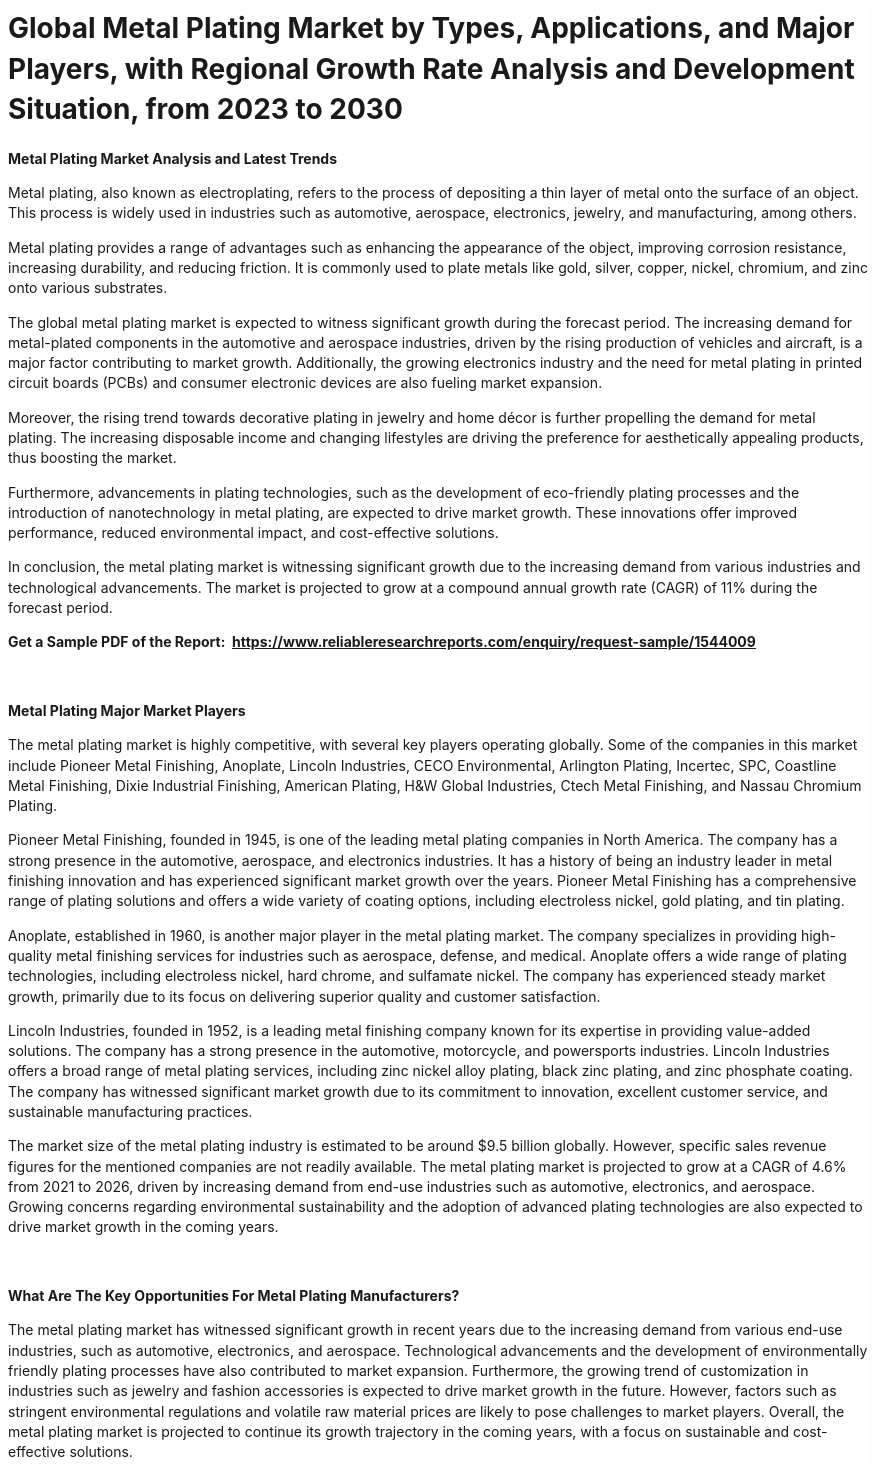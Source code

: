 <p><h1>Global Metal Plating Market by Types, Applications, and Major Players, with Regional Growth Rate Analysis and Development Situation, from 2023 to 2030</h1></p><p><strong>Metal Plating Market Analysis and Latest Trends</strong></p>
<p><p>Metal plating, also known as electroplating, refers to the process of depositing a thin layer of metal onto the surface of an object. This process is widely used in industries such as automotive, aerospace, electronics, jewelry, and manufacturing, among others.</p><p>Metal plating provides a range of advantages such as enhancing the appearance of the object, improving corrosion resistance, increasing durability, and reducing friction. It is commonly used to plate metals like gold, silver, copper, nickel, chromium, and zinc onto various substrates.</p><p>The global metal plating market is expected to witness significant growth during the forecast period. The increasing demand for metal-plated components in the automotive and aerospace industries, driven by the rising production of vehicles and aircraft, is a major factor contributing to market growth. Additionally, the growing electronics industry and the need for metal plating in printed circuit boards (PCBs) and consumer electronic devices are also fueling market expansion.</p><p>Moreover, the rising trend towards decorative plating in jewelry and home décor is further propelling the demand for metal plating. The increasing disposable income and changing lifestyles are driving the preference for aesthetically appealing products, thus boosting the market.</p><p>Furthermore, advancements in plating technologies, such as the development of eco-friendly plating processes and the introduction of nanotechnology in metal plating, are expected to drive market growth. These innovations offer improved performance, reduced environmental impact, and cost-effective solutions.</p><p>In conclusion, the metal plating market is witnessing significant growth due to the increasing demand from various industries and technological advancements. The market is projected to grow at a compound annual growth rate (CAGR) of 11% during the forecast period.</p></p>
<p><strong>Get a Sample PDF of the Report:&nbsp; <a href="https://www.reliableresearchreports.com/enquiry/request-sample/1544009">https://www.reliableresearchreports.com/enquiry/request-sample/1544009</a></strong></p>
<p>&nbsp;</p>
<p><strong>Metal Plating Major Market Players</strong></p>
<p><p>The metal plating market is highly competitive, with several key players operating globally. Some of the companies in this market include Pioneer Metal Finishing, Anoplate, Lincoln Industries, CECO Environmental, Arlington Plating, Incertec, SPC, Coastline Metal Finishing, Dixie Industrial Finishing, American Plating, H&W Global Industries, Ctech Metal Finishing, and Nassau Chromium Plating.</p><p>Pioneer Metal Finishing, founded in 1945, is one of the leading metal plating companies in North America. The company has a strong presence in the automotive, aerospace, and electronics industries. It has a history of being an industry leader in metal finishing innovation and has experienced significant market growth over the years. Pioneer Metal Finishing has a comprehensive range of plating solutions and offers a wide variety of coating options, including electroless nickel, gold plating, and tin plating.</p><p>Anoplate, established in 1960, is another major player in the metal plating market. The company specializes in providing high-quality metal finishing services for industries such as aerospace, defense, and medical. Anoplate offers a wide range of plating technologies, including electroless nickel, hard chrome, and sulfamate nickel. The company has experienced steady market growth, primarily due to its focus on delivering superior quality and customer satisfaction.</p><p>Lincoln Industries, founded in 1952, is a leading metal finishing company known for its expertise in providing value-added solutions. The company has a strong presence in the automotive, motorcycle, and powersports industries. Lincoln Industries offers a broad range of metal plating services, including zinc nickel alloy plating, black zinc plating, and zinc phosphate coating. The company has witnessed significant market growth due to its commitment to innovation, excellent customer service, and sustainable manufacturing practices.</p><p>The market size of the metal plating industry is estimated to be around $9.5 billion globally. However, specific sales revenue figures for the mentioned companies are not readily available. The metal plating market is projected to grow at a CAGR of 4.6% from 2021 to 2026, driven by increasing demand from end-use industries such as automotive, electronics, and aerospace. Growing concerns regarding environmental sustainability and the adoption of advanced plating technologies are also expected to drive market growth in the coming years.</p></p>
<p>&nbsp;</p>
<p><strong>What Are The Key Opportunities For Metal Plating Manufacturers?</strong></p>
<p><p>The metal plating market has witnessed significant growth in recent years due to the increasing demand from various end-use industries, such as automotive, electronics, and aerospace. Technological advancements and the development of environmentally friendly plating processes have also contributed to market expansion. Furthermore, the growing trend of customization in industries such as jewelry and fashion accessories is expected to drive market growth in the future. However, factors such as stringent environmental regulations and volatile raw material prices are likely to pose challenges to market players. Overall, the metal plating market is projected to continue its growth trajectory in the coming years, with a focus on sustainable and cost-effective solutions.</p></p>